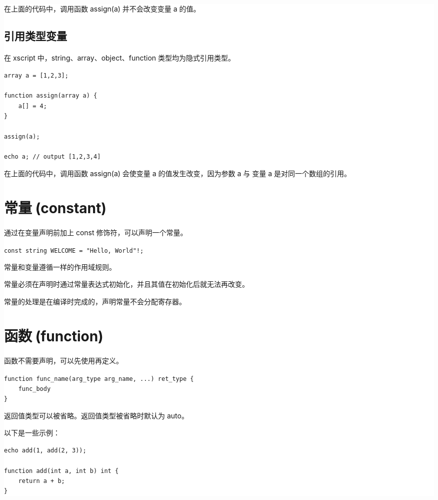 在上面的代码中，调用函数 assign(a) 并不会改变变量 a 的值。

## 引用类型变量

在 xscript 中，string、array、object、function 类型均为隐式引用类型。

```
array a = [1,2,3];

function assign(array a) {
    a[] = 4;
}

assign(a);

echo a; // output [1,2,3,4]
```

在上面的代码中，调用函数 assign(a) 会使变量 a 的值发生改变，因为参数 a 与 变量 a 是对同一个数组的引用。

# 常量 (constant)

通过在变量声明前加上 const 修饰符，可以声明一个常量。

```
const string WELCOME = "Hello, World"!;
```

常量和变量遵循一样的作用域规则。

常量必须在声明时通过常量表达式初始化，并且其值在初始化后就无法再改变。

常量的处理是在编译时完成的，声明常量不会分配寄存器。

# 函数 (function)

函数不需要声明，可以先使用再定义。

```
function func_name(arg_type arg_name, ...) ret_type {
    func_body
}
```

返回值类型可以被省略。返回值类型被省略时默认为 auto。

以下是一些示例：

```
echo add(1, add(2, 3));

function add(int a, int b) int {
    return a + b;
}
```

